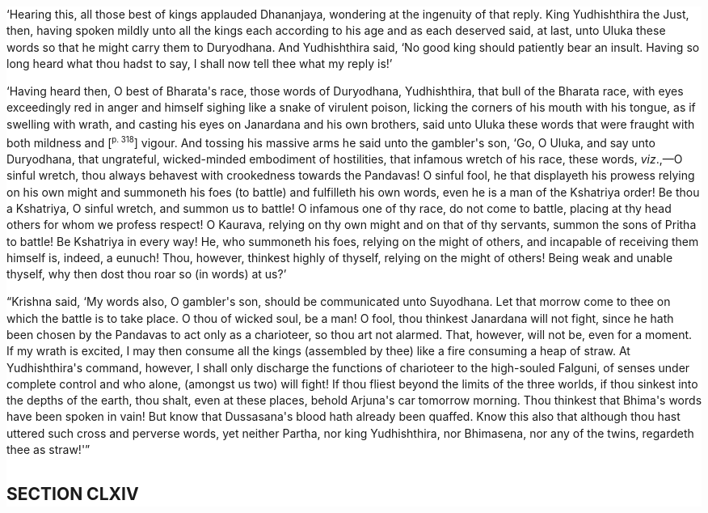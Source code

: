 ‘Hearing this, all those best of kings applauded Dhananjaya, wondering at the ingenuity of that reply. King Yudhishthira the Just, then, having spoken mildly unto all the kings each according to his age and as each deserved said, at last, unto Uluka these words so that he might carry them to Duryodhana. And Yudhishthira said, ‘No good king should patiently bear an insult. Having so long heard what thou hadst to say, I shall now tell thee what my reply is!’

‘Having heard then, O best of Bharata's race, those words of Duryodhana, Yudhishthira, that bull of the Bharata race, with eyes exceedingly red in anger and himself sighing like a snake of virulent poison, licking the corners of his mouth with his tongue, as if swelling with wrath, and casting his eyes on Janardana and his own brothers, said unto Uluka these words that were fraught with both mildness and <span id="p318">[<sup><small>p. 318</small></sup>]</span> vigour. And tossing his massive arms he said unto the gambler's son, ‘Go, O Uluka, and say unto Duryodhana, that ungrateful, wicked-minded embodiment of hostilities, that infamous wretch of his race, these words, _viz_.,—O sinful wretch, thou always behavest with crookedness towards the Pandavas! O sinful fool, he that displayeth his prowess relying on his own might and summoneth his foes (to battle) and fulfilleth his own words, even he is a man of the Kshatriya order! Be thou a Kshatriya, O sinful wretch, and summon us to battle! O infamous one of thy race, do not come to battle, placing at thy head others for whom we profess respect! O Kaurava, relying on thy own might and on that of thy servants, summon the sons of Pritha to battle! Be Kshatriya in every way! He, who summoneth his foes, relying on the might of others, and incapable of receiving them himself is, indeed, a eunuch! Thou, however, thinkest highly of thyself, relying on the might of others! Being weak and unable thyself, why then dost thou roar so (in words) at us?’

“Krishna said, ‘My words also, O gambler's son, should be communicated unto Suyodhana. Let that morrow come to thee on which the battle is to take place. O thou of wicked soul, be a man! O fool, thou thinkest Janardana will not fight, since he hath been chosen by the Pandavas to act only as a charioteer, so thou art not alarmed. That, however, will not be, even for a moment. If my wrath is excited, I may then consume all the kings (assembled by thee) like a fire consuming a heap of straw. At Yudhishthira's command, however, I shall only discharge the functions of charioteer to the high-souled Falguni, of senses under complete control and who alone, (amongst us two) will fight! If thou fliest beyond the limits of the three worlds, if thou sinkest into the depths of the earth, thou shalt, even at these places, behold Arjuna's car tomorrow morning. Thou thinkest that Bhima's words have been spoken in vain! But know that Dussasana's blood hath already been quaffed. Know this also that although thou hast uttered such cross and perverse words, yet neither Partha, nor king Yudhishthira, nor Bhimasena, nor any of the twins, regardeth thee as straw!'”


## SECTION CLXIV
